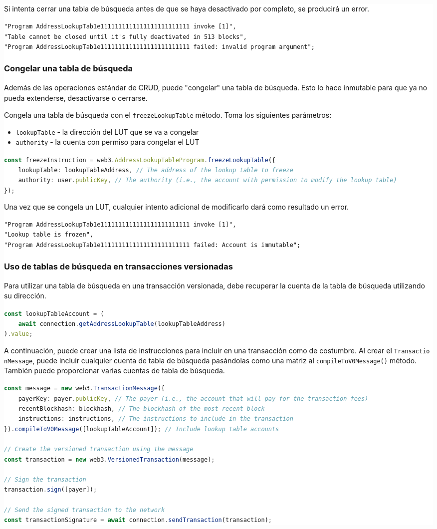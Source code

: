 Si intenta cerrar una tabla de búsqueda antes de que se haya desactivado por completo, se producirá un error.

```
"Program AddressLookupTab1e1111111111111111111111111 invoke [1]",
"Table cannot be closed until it's fully deactivated in 513 blocks",
"Program AddressLookupTab1e1111111111111111111111111 failed: invalid program argument";
```

### Congelar una tabla de búsqueda

Además de las operaciones estándar de CRUD, puede "congelar" una tabla de búsqueda. Esto lo hace inmutable para que ya no pueda extenderse, desactivarse o cerrarse.

Congela una tabla de búsqueda con el `freezeLookupTable` método. Toma los siguientes parámetros:

-   `lookupTable` - la dirección del LUT que se va a congelar
-   `authority` - la cuenta con permiso para congelar el LUT

```typescript
const freezeInstruction = web3.AddressLookupTableProgram.freezeLookupTable({
    lookupTable: lookupTableAddress, // The address of the lookup table to freeze
    authority: user.publicKey, // The authority (i.e., the account with permission to modify the lookup table)
});
```

Una vez que se congela un LUT, cualquier intento adicional de modificarlo dará como resultado un error.

```
"Program AddressLookupTab1e1111111111111111111111111 invoke [1]",
"Lookup table is frozen",
"Program AddressLookupTab1e1111111111111111111111111 failed: Account is immutable";
```

### Uso de tablas de búsqueda en transacciones versionadas

Para utilizar una tabla de búsqueda en una transacción versionada, debe recuperar la cuenta de la tabla de búsqueda utilizando su dirección.

```typescript
const lookupTableAccount = (
    await connection.getAddressLookupTable(lookupTableAddress)
).value;
```

A continuación, puede crear una lista de instrucciones para incluir en una transacción como de costumbre. Al crear el `TransactionMessage`, puede incluir cualquier cuenta de tabla de búsqueda pasándolas como una matriz al `compileToV0Message()` método. También puede proporcionar varias cuentas de tabla de búsqueda.

```typescript
const message = new web3.TransactionMessage({
    payerKey: payer.publicKey, // The payer (i.e., the account that will pay for the transaction fees)
    recentBlockhash: blockhash, // The blockhash of the most recent block
    instructions: instructions, // The instructions to include in the transaction
}).compileToV0Message([lookupTableAccount]); // Include lookup table accounts

// Create the versioned transaction using the message
const transaction = new web3.VersionedTransaction(message);

// Sign the transaction
transaction.sign([payer]);

// Send the signed transaction to the network
const transactionSignature = await connection.sendTransaction(transaction);
```
